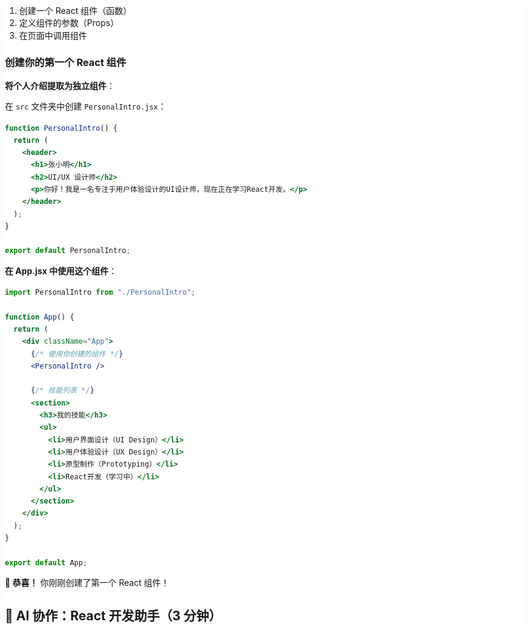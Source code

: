 1. 创建一个 React 组件（函数）
2. 定义组件的参数（Props）
3. 在页面中调用组件

### 创建你的第一个 React 组件

**将个人介绍提取为独立组件**：

在 `src` 文件夹中创建 `PersonalIntro.jsx`：

```jsx
function PersonalIntro() {
  return (
    <header>
      <h1>张小明</h1>
      <h2>UI/UX 设计师</h2>
      <p>你好！我是一名专注于用户体验设计的UI设计师，现在正在学习React开发。</p>
    </header>
  );
}

export default PersonalIntro;
```

**在 App.jsx 中使用这个组件**：

```jsx
import PersonalIntro from "./PersonalIntro";

function App() {
  return (
    <div className="App">
      {/* 使用你创建的组件 */}
      <PersonalIntro />

      {/* 技能列表 */}
      <section>
        <h3>我的技能</h3>
        <ul>
          <li>用户界面设计（UI Design）</li>
          <li>用户体验设计（UX Design）</li>
          <li>原型制作（Prototyping）</li>
          <li>React开发（学习中）</li>
        </ul>
      </section>
    </div>
  );
}

export default App;
```

**🎉 恭喜！** 你刚刚创建了第一个 React 组件！

## 🤖 AI 协作：React 开发助手（3 分钟）
